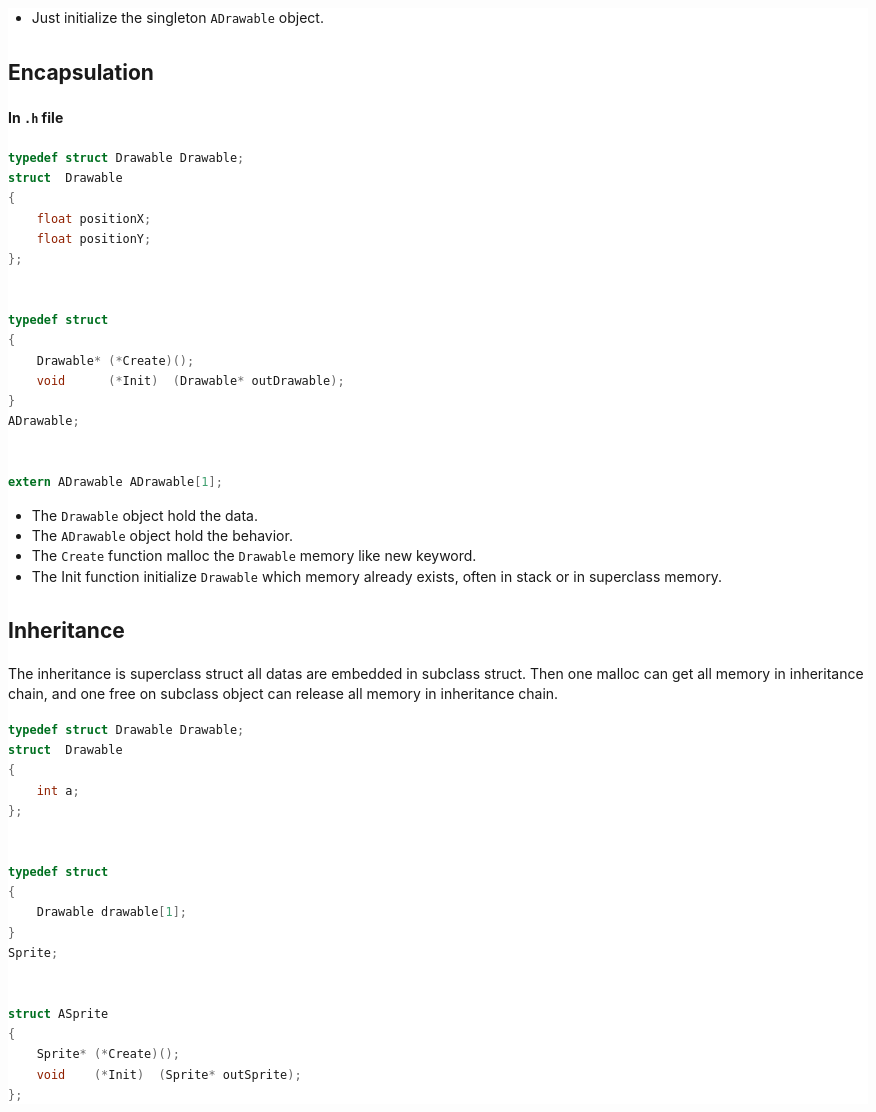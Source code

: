   * Just initialize the singleton `ADrawable` object.


## Encapsulation

#### In `.h` file
  ```c
  typedef struct Drawable Drawable;  
  struct  Drawable  
  {  
      float positionX;  
      float positionY;  
  };


  typedef struct 
  {  
      Drawable* (*Create)();  
      void      (*Init)  (Drawable* outDrawable);  
  }  
  ADrawable;  
  

  extern ADrawable ADrawable[1]; 
  ```
  
  * The `Drawable` object hold the data.
  * The `ADrawable` object hold the behavior.
  * The `Create` function malloc the `Drawable` memory like new keyword.
  * The Init function initialize `Drawable` which memory already exists, often in stack or in superclass memory.

## Inheritance

The inheritance is superclass struct all datas are embedded in subclass struct. Then one malloc can get all memory in inheritance chain, and one free on subclass object can release all memory in inheritance chain.

  ```c
  typedef struct Drawable Drawable;  
  struct  Drawable  
  {  
      int a;
  };


  typedef struct
  {
      Drawable drawable[1];
  }
  Sprite;


  struct ASprite
  {
      Sprite* (*Create)();  
      void    (*Init)  (Sprite* outSprite);  
  };
  ```
